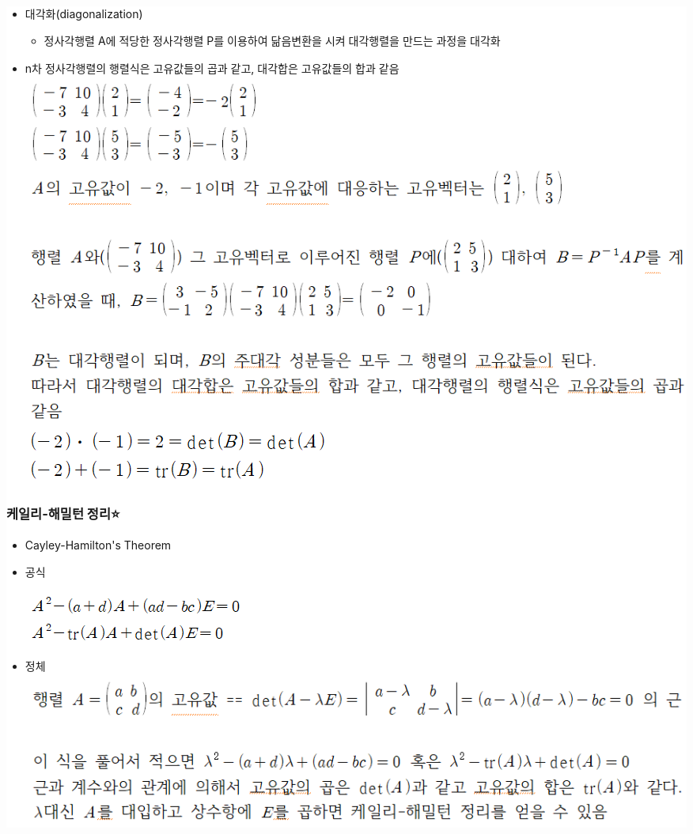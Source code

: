 - 대각화(diagonalization)
  
  - 정사각행렬 A에 적당한 정사각행렬 P를 이용하여 닮음변환을 시켜 대각행렬을 만드는 과정을 대각화
  
- n차 정사각행렬의 행렬식은 고유값들의 곱과 같고, 대각합은 고유값들의 합과 같음
  <img src="..\img\vector82.png" alt="png"  />
  <img src="..\img\vector83.png" alt="png"  />

### 케일리-해밀턴 정리:star:

- Cayley-Hamilton's Theorem

- 공식
  
     <img src="..\img\vector84.png" alt="png"  />

- 정체
  <img src="..\img\vector85.png" alt="png"  />
  